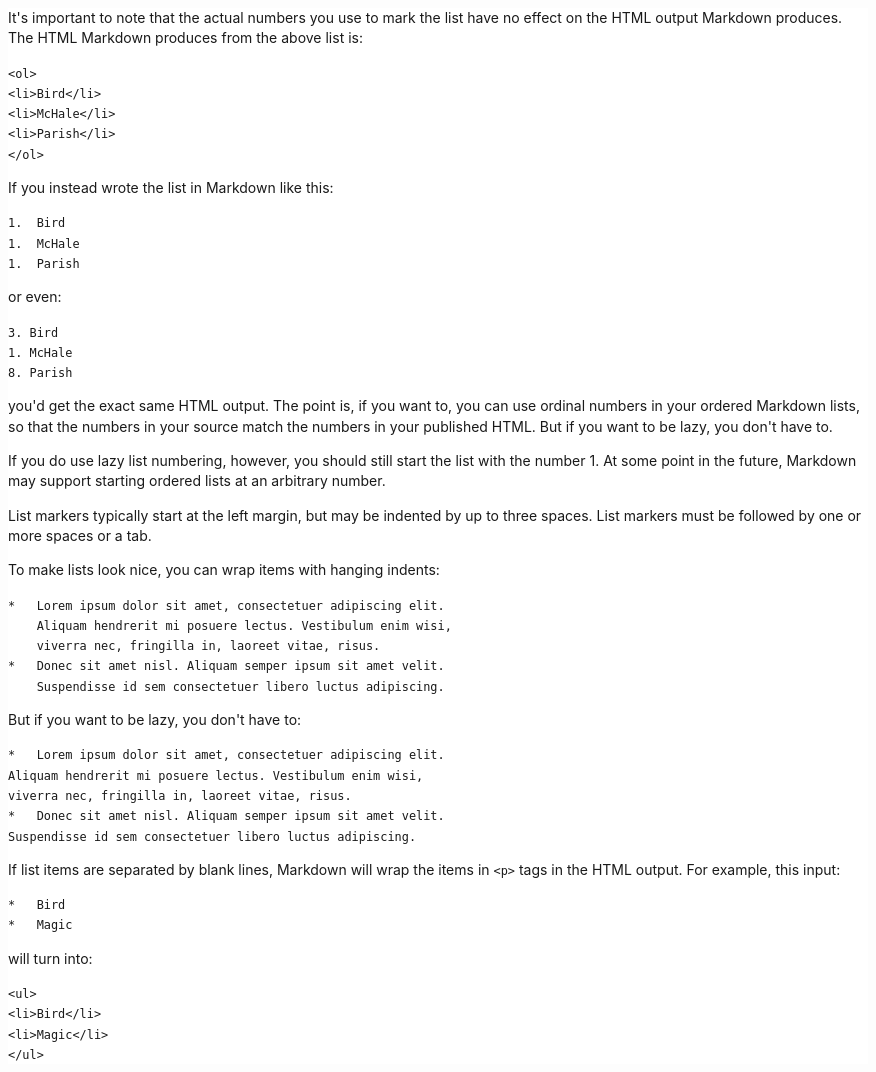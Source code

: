 It's important to note that the actual numbers you use to mark the list have no effect on the HTML output Markdown produces. The HTML Markdown produces from the above list is:

    <ol>
    <li>Bird</li>
    <li>McHale</li>
    <li>Parish</li>
    </ol>

If you instead wrote the list in Markdown like this:

    1.  Bird
    1.  McHale
    1.  Parish

or even:

    3. Bird
    1. McHale
    8. Parish

you'd get the exact same HTML output. The point is, if you want to, you can use ordinal numbers in your ordered Markdown lists, so that the numbers in your source match the numbers in your published HTML. But if you want to be lazy, you don't have to.

If you do use lazy list numbering, however, you should still start the list with the number 1. At some point in the future, Markdown may support starting ordered lists at an arbitrary number.

List markers typically start at the left margin, but may be indented by up to three spaces. List markers must be followed by one or more spaces or a tab.

To make lists look nice, you can wrap items with hanging indents:

    *   Lorem ipsum dolor sit amet, consectetuer adipiscing elit.
        Aliquam hendrerit mi posuere lectus. Vestibulum enim wisi,
        viverra nec, fringilla in, laoreet vitae, risus.
    *   Donec sit amet nisl. Aliquam semper ipsum sit amet velit.
        Suspendisse id sem consectetuer libero luctus adipiscing.

But if you want to be lazy, you don't have to:

    *   Lorem ipsum dolor sit amet, consectetuer adipiscing elit.
    Aliquam hendrerit mi posuere lectus. Vestibulum enim wisi,
    viverra nec, fringilla in, laoreet vitae, risus.
    *   Donec sit amet nisl. Aliquam semper ipsum sit amet velit.
    Suspendisse id sem consectetuer libero luctus adipiscing.

If list items are separated by blank lines, Markdown will wrap the items in `<p>` tags in the HTML output. For example, this input:

    *   Bird
    *   Magic

will turn into:

    <ul>
    <li>Bird</li>
    <li>Magic</li>
    </ul>
